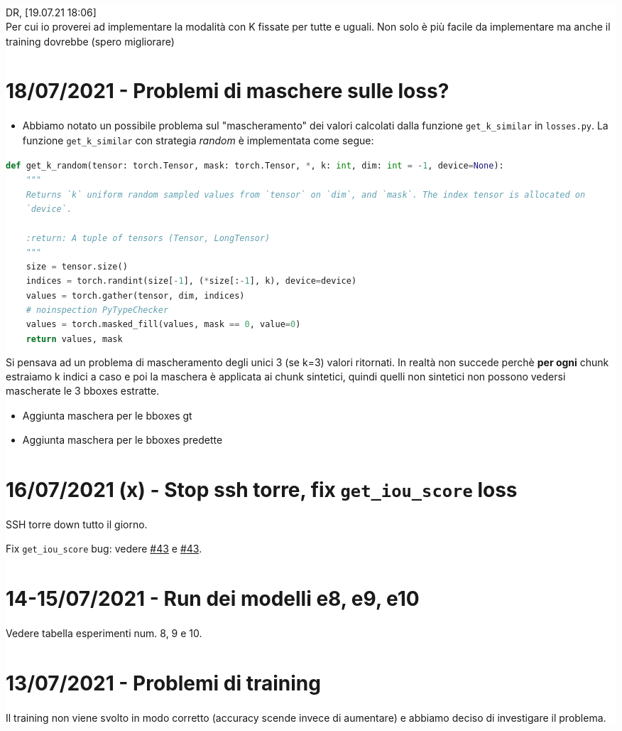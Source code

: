 DR, [19.07.21 18:06] \
Per cui io proverei ad implementare la modalità con K fissate per tutte e uguali.
Non solo è più facile da implementare ma anche il training dovrebbe (spero migliorare)

# 18/07/2021 - Problemi di maschere sulle loss?

- Abbiamo notato un possibile problema sul "mascheramento" dei valori calcolati
  dalla funzione `get_k_similar` in `losses.py`. La funzione `get_k_similar` con
  strategia _random_ è implementata come segue:

```py
def get_k_random(tensor: torch.Tensor, mask: torch.Tensor, *, k: int, dim: int = -1, device=None):
    """
    Returns `k` uniform random sampled values from `tensor` on `dim`, and `mask`. The index tensor is allocated on
    `device`.

    :return: A tuple of tensors (Tensor, LongTensor)
    """
    size = tensor.size()
    indices = torch.randint(size[-1], (*size[:-1], k), device=device)
    values = torch.gather(tensor, dim, indices)
    # noinspection PyTypeChecker
    values = torch.masked_fill(values, mask == 0, value=0)
    return values, mask
```

Si pensava ad un problema di mascheramento degli unici 3 (se k=3) valori
ritornati. In realtà non succede perchè **per ogni** chunk estraiamo k indici a
caso e poi la maschera è applicata ai chunk sintetici, quindi quelli non
sintetici non possono vedersi mascherate le 3 bboxes estratte.

- Aggiunta maschera per le bboxes gt

- Aggiunta maschera per le bboxes predette

# 16/07/2021 (x) - Stop ssh torre, fix `get_iou_score` loss

SSH torre down tutto il giorno.

Fix `get_iou_score` bug: vedere
[#43](https://github.com/lparolari/VTKEL-solver/issues/43) e
[#43](https://github.com/lparolari/VTKEL-solver/issues/42).

# 14-15/07/2021 - Run dei modelli e8, e9, e10

Vedere tabella esperimenti num. 8, 9 e 10.

# 13/07/2021 - Problemi di training

Il training non viene svolto in modo corretto (accuracy scende invece di
aumentare) e abbiamo deciso di investigare il problema.
